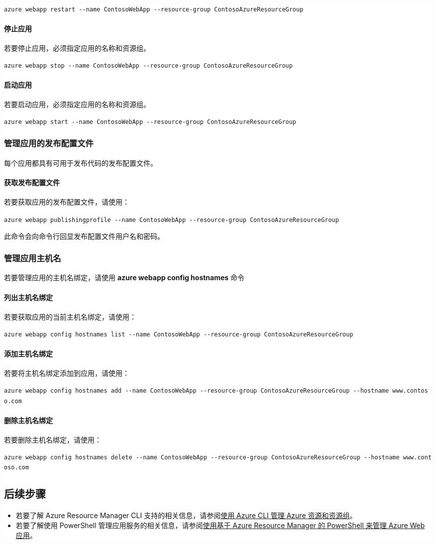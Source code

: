 ```
azure webapp restart --name ContosoWebApp --resource-group ContosoAzureResourceGroup
```

#### 停止应用
若要停止应用，必须指定应用的名称和资源组。

```
azure webapp stop --name ContosoWebApp --resource-group ContosoAzureResourceGroup
```

#### 启动应用
若要启动应用，必须指定应用的名称和资源组。

```
azure webapp start --name ContosoWebApp --resource-group ContosoAzureResourceGroup
```

### 管理应用的发布配置文件
每个应用都具有可用于发布代码的发布配置文件。

#### 获取发布配置文件
若要获取应用的发布配置文件，请使用：

```
azure webapp publishingprofile --name ContosoWebApp --resource-group ContosoAzureResourceGroup
```

此命令会向命令行回显发布配置文件用户名和密码。

### 管理应用主机名
若要管理应用的主机名绑定，请使用 **azure webapp config hostnames** 命令

#### 列出主机名绑定
若要获取应用的当前主机名绑定，请使用：

```
azure webapp config hostnames list --name ContosoWebApp --resource-group ContosoAzureResourceGroup
```

#### 添加主机名绑定
若要将主机名绑定添加到应用，请使用：

```
azure webapp config hostnames add --name ContosoWebApp --resource-group ContosoAzureResourceGroup --hostname www.contoso.com
```

#### 删除主机名绑定
若要删除主机名绑定，请使用：

```
azure webapp config hostnames delete --name ContosoWebApp --resource-group ContosoAzureResourceGroup --hostname www.contoso.com
```

## 后续步骤
* 若要了解 Azure Resource Manager CLI 支持的相关信息，请参阅[使用 Azure CLI 管理 Azure 资源和资源组](../azure-resource-manager/xplat-cli-azure-resource-manager.md)。
* 若要了解使用 PowerShell 管理应用服务的相关信息，请参阅[使用基于 Azure Resource Manager 的 PowerShell 来管理 Azure Web 应用](./app-service-web-app-azure-resource-manager-powershell.md)。

